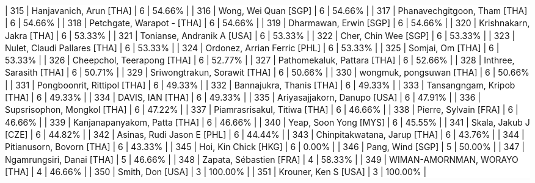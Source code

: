 |  315  | Hanjavanich, Arun [THA] |  6 |  54.66% |
|  316  | Wong, Wei Quan [SGP] |  6 |  54.66% |
|  317  | Phanavechgitgoon, Tham [THA] |  6 |  54.66% |
|  318  | Petchgate, Warapot - [THA] |  6 |  54.66% |
|  319  | Dharmawan, Erwin [SGP] |  6 |  54.66% |
|  320  | Krishnakarn, Jakra [THA] |  6 |  53.33% |
|  321  | Tonianse, Andranik A [USA] |  6 |  53.33% |
|  322  | Cher, Chin Wee [SGP] |  6 |  53.33% |
|  323  | Nulet, Claudi Pallares [THA] |  6 |  53.33% |
|  324  | Ordonez, Arrian Ferric [PHL] |  6 |  53.33% |
|  325  | Somjai, Om [THA] |  6 |  53.33% |
|  326  | Cheepchol, Teerapong [THA] |  6 |  52.77% |
|  327  | Pathomekaluk, Pattara [THA] |  6 |  52.66% |
|  328  | Inthree, Sarasith [THA] |  6 |  50.71% |
|  329  | Sriwongtrakun, Sorawit [THA] |  6 |  50.66% |
|  330  | wongmuk, pongsuwan [THA] |  6 |  50.66% |
|  331  | Pongboonrit, Rittipol [THA] |  6 |  49.33% |
|  332  | Bannajukra, Thanis [THA] |  6 |  49.33% |
|  333  | Tansangngam, Kripob [THA] |  6 |  49.33% |
|  334  | DAVIS, IAN [THA] |  6 |  49.33% |
|  335  | Ariyasajjakorn, Danupo [USA] |  6 |  47.91% |
|  336  | Supsrisophon, Mongkol [THA] |  6 |  47.22% |
|  337  | Piamrasrisakul, Titiwa [THA] |  6 |  46.66% |
|  338  | Pierre, Sylvain [FRA] |  6 |  46.66% |
|  339  | Kanjanapanyakom, Patta [THA] |  6 |  46.66% |
|  340  | Yeap, Soon Yong [MYS] |  6 |  45.55% |
|  341  | Skala, Jakub J [CZE] |  6 |  44.82% |
|  342  | Asinas, Rudi Jason E [PHL] |  6 |  44.44% |
|  343  | Chinpitakwatana, Jarup [THA] |  6 |  43.76% |
|  344  | Pitianusorn, Bovorn [THA] |  6 |  43.33% |
|  345  | Hoi, Kin Chick [HKG] |  6 |  0.00% |
|  346  | Pang, Wind [SGP] |  5 |  50.00% |
|  347  | Ngamrungsiri, Danai [THA] |  5 |  46.66% |
|  348  | Zapata, Sébastien [FRA] |  4 |  58.33% |
|  349  | WIMAN-AMORNMAN, WORAYO [THA] |  4 |  46.66% |
|  350  | Smith, Don [USA] |  3 | 100.00% |
|  351  | Krouner, Ken S [USA] |  3 | 100.00% |